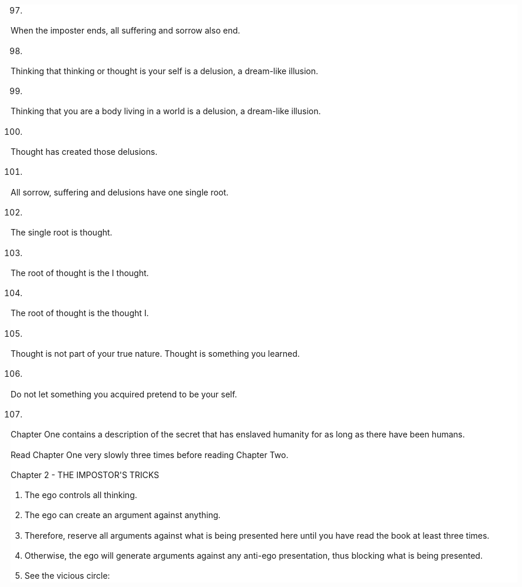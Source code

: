97.
When the imposter ends, all suffering and sorrow also
end.

98.
Thinking that thinking or thought is your self is a
delusion, a dream-like illusion.

99.
Thinking that you are a body living in a world is a
delusion, a dream-like illusion.

100.
Thought has created those delusions.

101.
All sorrow, suffering and delusions have one single
root.

102.
The single root is thought.

103.
The root of thought is the I thought.

104.
The root of thought is the thought I.

105.
Thought is not part of your true nature. Thought is
something you learned.

106.
Do not let something you acquired pretend to be your
self.

107.
Chapter One contains a description of the secret that has enslaved humanity for as long as there have been
humans.

Read Chapter One very slowly three times before reading
Chapter Two.

Chapter 2 - THE IMPOSTOR'S TRICKS

1. The ego controls all thinking.

2. The ego can create an argument against anything.

3. Therefore, reserve all arguments against what is being presented here until you have read the book at least
three times.

4. Otherwise, the ego will generate arguments against any anti-ego presentation, thus blocking what is being
presented.

5. See the vicious circle:
